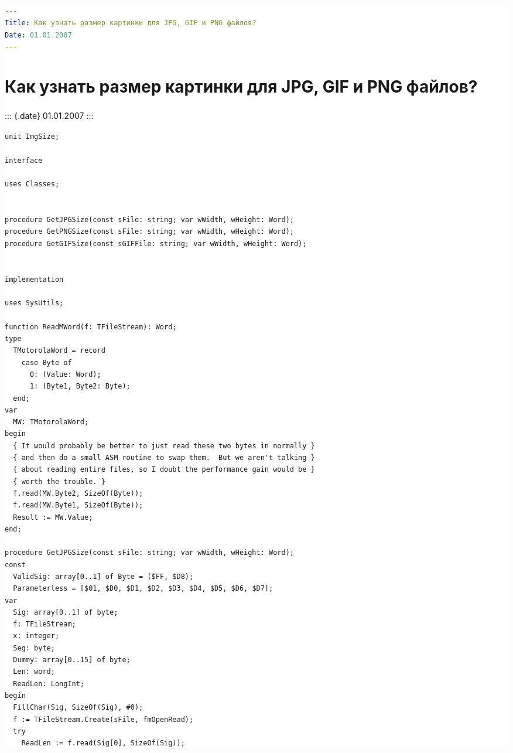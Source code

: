 ```yaml
---
Title: Как узнать размер картинки для JPG, GIF и PNG файлов?
Date: 01.01.2007
---
```



Как узнать размер картинки для JPG, GIF и PNG файлов?
=====================================================

::: {.date}
01.01.2007
:::

    unit ImgSize; 
     
    interface 
     
    uses Classes; 
     
     
    procedure GetJPGSize(const sFile: string; var wWidth, wHeight: Word); 
    procedure GetPNGSize(const sFile: string; var wWidth, wHeight: Word); 
    procedure GetGIFSize(const sGIFFile: string; var wWidth, wHeight: Word); 
     
     
    implementation 
     
    uses SysUtils; 
     
    function ReadMWord(f: TFileStream): Word; 
    type 
      TMotorolaWord = record 
        case Byte of 
          0: (Value: Word); 
          1: (Byte1, Byte2: Byte); 
      end; 
    var 
      MW: TMotorolaWord; 
    begin 
      { It would probably be better to just read these two bytes in normally } 
      { and then do a small ASM routine to swap them.  But we aren't talking } 
      { about reading entire files, so I doubt the performance gain would be } 
      { worth the trouble. } 
      f.read(MW.Byte2, SizeOf(Byte)); 
      f.read(MW.Byte1, SizeOf(Byte)); 
      Result := MW.Value; 
    end; 
     
    procedure GetJPGSize(const sFile: string; var wWidth, wHeight: Word); 
    const 
      ValidSig: array[0..1] of Byte = ($FF, $D8); 
      Parameterless = [$01, $D0, $D1, $D2, $D3, $D4, $D5, $D6, $D7]; 
    var 
      Sig: array[0..1] of byte; 
      f: TFileStream; 
      x: integer; 
      Seg: byte; 
      Dummy: array[0..15] of byte; 
      Len: word; 
      ReadLen: LongInt; 
    begin 
      FillChar(Sig, SizeOf(Sig), #0); 
      f := TFileStream.Create(sFile, fmOpenRead); 
      try 
        ReadLen := f.read(Sig[0], SizeOf(Sig)); 
     